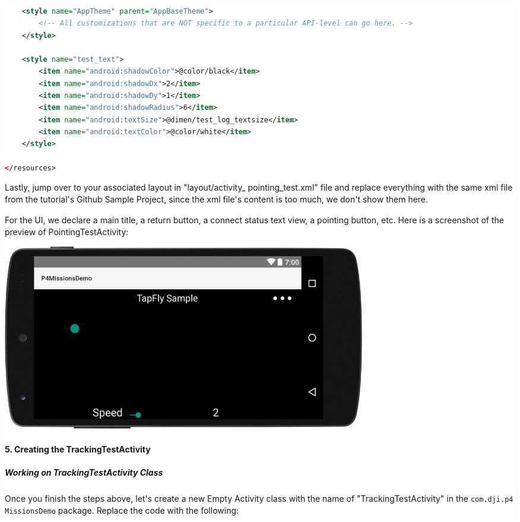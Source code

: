 ~~~xml
    <style name="AppTheme" parent="AppBaseTheme">
        <!-- All customizations that are NOT specific to a particular API-level can go here. -->
    </style>
    
    <style name="test_text">
        <item name="android:shadowColor">@color/black</item>
        <item name="android:shadowDx">2</item>
        <item name="android:shadowDy">1</item>
        <item name="android:shadowRadius">6</item>
        <item name="android:textSize">@dimen/test_log_textsize</item>
        <item name="android:textColor">@color/white</item>
    </style>

</resources>
~~~
  
Lastly, jump over to your associated layout in "layout/activity_ pointing_test.xml" file and replace everything with the same xml file from the tutorial's Github Sample Project, since the xml file's content is too much, we don't show them here. 
   
For the UI, we declare a main title, a return button, a connect status text view, a pointing button, etc. Here is a screenshot of the preview of PointingTestActivity:

<img src="../../images/tutorials-and-samples/Android/Phantom4Missions/tapFlyActivityUI.png" width=70%>
    
#### 5. Creating the TrackingTestActivity

##### Working on TrackingTestActivity Class

Once you finish the steps above, let's create a new Empty Activity class with the name of "TrackingTestActivity" in the `com.dji.p4MissionsDemo` package. Replace the code with the following: 
  